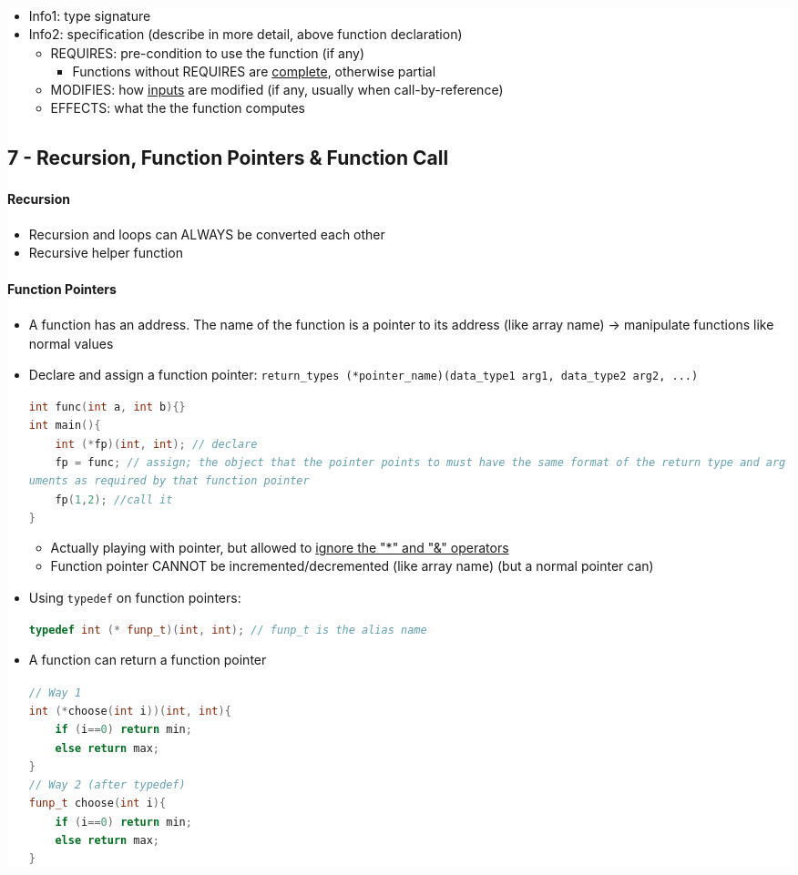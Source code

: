 - Info1: type signature
- Info2: specification (describe in more detail, above function declaration)
  - REQUIRES: pre-condition to use the function (if any)
    - Functions without REQUIRES are <u>complete</u>, otherwise partial
  - MODIFIES: how <u>inputs</u> are modified (if any, usually when call-by-reference)
  - EFFECTS: what the the function computes

## 7 - Recursion, Function Pointers & Function Call

#### Recursion

- Recursion and loops can ALWAYS be converted each other
- Recursive helper function

#### Function Pointers

- A function has an address. The name of the function is a pointer to its address (like array name) -> manipulate functions like normal values

- Declare and assign a function pointer: `return_types (*pointer_name)(data_type1 arg1, data_type2 arg2, ...)`

  ```C++
  int func(int a, int b){}
  int main(){
      int (*fp)(int, int); // declare
      fp = func; // assign; the object that the pointer points to must have the same format of the return type and arguments as required by that function pointer
      fp(1,2); //call it
  }
  ```

  - Actually playing with pointer, but allowed to <u>ignore the "*" and "&" operators</u>
  - Function pointer CANNOT be incremented/decremented (like array name)  (but a normal pointer can)

- Using `typedef` on function pointers:

  ```C++
  typedef int (* funp_t)(int, int); // funp_t is the alias name
  ```

- A function can return a function pointer

  ```C++
  // Way 1
  int (*choose(int i))(int, int){
      if (i==0) return min; 
      else return max;
  }
  // Way 2 (after typedef)
  funp_t choose(int i){
      if (i==0) return min; 
      else return max;
  }
  ```

